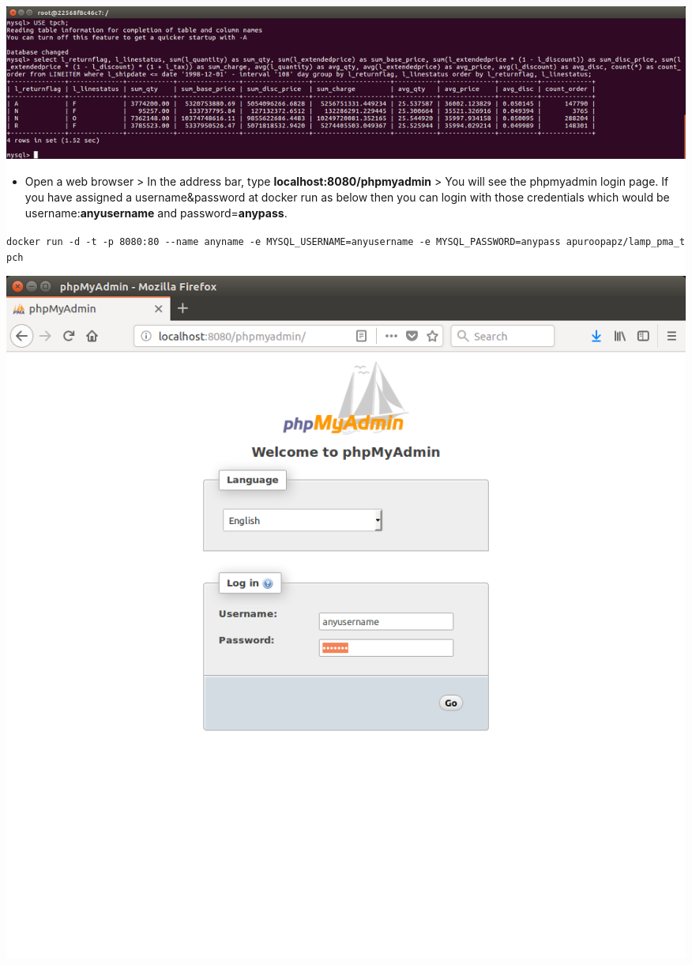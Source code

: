 ![4-5.1](https://github.com/apuroop-apz/Docker-Project/blob/master/figures/4.Test_the_Docker_image/5.1.png)

- Open a web browser > In the address bar, type **localhost:8080/phpmyadmin** > You will see the phpmyadmin login page. If you have assigned a username&password at docker run as below then you can login with those credentials which would be username:**anyusername** and password=**anypass**. 

`docker run -d -t -p 8080:80 --name anyname -e MYSQL_USERNAME=anyusername -e MYSQL_PASSWORD=anypass apuroopapz/lamp_pma_tpch`

![4-6.1](https://github.com/apuroop-apz/Docker-Project/blob/master/figures/4.Test_the_Docker_image/6.1.png)
